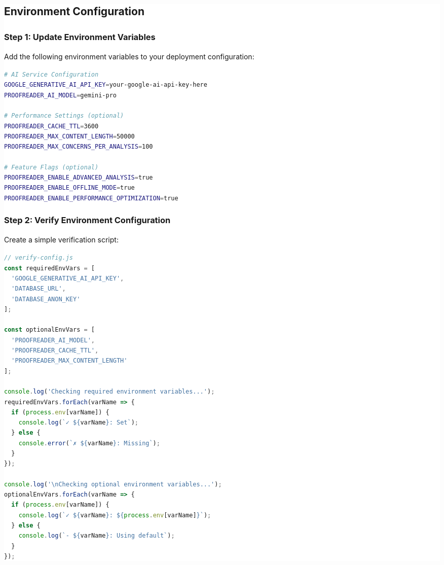 ## Environment Configuration

### Step 1: Update Environment Variables

Add the following environment variables to your deployment configuration:

```bash
# AI Service Configuration
GOOGLE_GENERATIVE_AI_API_KEY=your-google-ai-api-key-here
PROOFREADER_AI_MODEL=gemini-pro

# Performance Settings (optional)
PROOFREADER_CACHE_TTL=3600
PROOFREADER_MAX_CONTENT_LENGTH=50000
PROOFREADER_MAX_CONCERNS_PER_ANALYSIS=100

# Feature Flags (optional)
PROOFREADER_ENABLE_ADVANCED_ANALYSIS=true
PROOFREADER_ENABLE_OFFLINE_MODE=true
PROOFREADER_ENABLE_PERFORMANCE_OPTIMIZATION=true
```

### Step 2: Verify Environment Configuration

Create a simple verification script:

```javascript
// verify-config.js
const requiredEnvVars = [
  'GOOGLE_GENERATIVE_AI_API_KEY',
  'DATABASE_URL',
  'DATABASE_ANON_KEY'
];

const optionalEnvVars = [
  'PROOFREADER_AI_MODEL',
  'PROOFREADER_CACHE_TTL',
  'PROOFREADER_MAX_CONTENT_LENGTH'
];

console.log('Checking required environment variables...');
requiredEnvVars.forEach(varName => {
  if (process.env[varName]) {
    console.log(`✓ ${varName}: Set`);
  } else {
    console.error(`✗ ${varName}: Missing`);
  }
});

console.log('\nChecking optional environment variables...');
optionalEnvVars.forEach(varName => {
  if (process.env[varName]) {
    console.log(`✓ ${varName}: ${process.env[varName]}`);
  } else {
    console.log(`- ${varName}: Using default`);
  }
});
```

